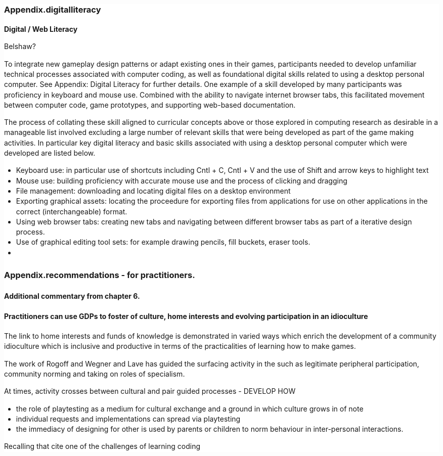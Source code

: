 

### Appendix.digitalliteracy

**Digital / Web Literacy**

Belshaw?

To integrate new gameplay design patterns or adapt existing ones in their games, participants needed to develop unfamiliar technical processes associated with computer coding, as well as foundational digital skills related to using a desktop personal computer. See Appendix: Digital Literacy for further details. One example of a skill developed by many participants was proficiency in keyboard and mouse use. Combined with the ability to navigate internet browser tabs, this facilitated movement between computer code, game prototypes, and supporting web-based documentation.

The process of collating these skill aligned to curricular concepts above or those explored in computing research as desirable in a manageable list involved excluding a large number of relevant skills that were being developed as part of the game making activities. In particular key digital literacy and basic skills associated with using a desktop personal computer which were developed are listed below.

- Keyboard use: in particular use of shortcuts including Cntl + C, Cntl + V and the use of Shift and arrow keys to highlight text
- Mouse use: building proficiency with accurate mouse use and the process of clicking and dragging
- File management: downloading and locating digital files on a desktop environment
- Exporting graphical assets: locating the proceedure for exporting files from applications for use on other applications in the correct (interchangeable) format.
- Using web browser tabs: creating new tabs and navigating between different browser tabs as part of a iterative design process.
- Use of graphical editing tool sets: for example drawing pencils, fill buckets, eraser tools.
-  

### Appendix.recommendations - for practitioners.

#### Additional commentary from chapter 6.


#### Practitioners can use GDPs to foster of culture, home interests and evolving participation in an idioculture


The link to home interests and funds of knowledge is demonstrated in varied ways which enrich the development of a community idioculture which is inclusive and productive in terms of the practicalities of learning how to make games.

The work of Rogoff and Wegner and Lave has guided the surfacing activity in the such as legitimate peripheral participation, community norming and taking on roles of specialism.

At times, activity crosses between cultural and pair guided processes  - DEVELOP HOW
- the role of playtesting as a medium for cultural exchange and a ground in which culture grows in of note
- individual requests and implementations can spread via playtesting
- the immediacy of designing for other is used by parents or children to norm behaviour in inter-personal interactions.  

Recalling that cite one of the challenges of learning coding
